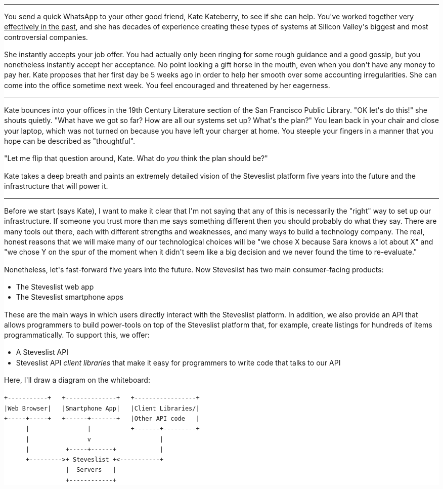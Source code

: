 ----

You send a quick WhatsApp to your other good friend, Kate Kateberry, to see if she can help. You've [worked together very effectively in the past][wifi], and she has decades of experience creating these types of systems at Silicon Valley's biggest and most controversial companies.

[wifi]: https://robertheaton.com/2019/01/15/a-brief-history-of-wi-fi-privacy-vulnerabilities/

She instantly accepts your job offer. You had actually only been ringing for some rough guidance and a good gossip, but you nonetheless instantly accept her acceptance. No point looking a gift horse in the mouth, even when you don't have any money to pay her. Kate proposes that her first day be 5 weeks ago in order to help her smooth over some accounting irregularities. She can come into the office sometime next week. You feel encouraged and threatened by her eagerness.

----

Kate bounces into your offices in the 19th Century Literature section of the San Francisco Public Library. "OK let's do this!" she shouts quietly. "What have we got so far? How are all our systems set up? What's the plan?" You lean back in your chair and close your laptop, which was not turned on because you have left your charger at home. You steeple your fingers in a manner that you hope can be described as "thoughtful".

"Let me flip that question around, Kate. What do *you* think the plan should be?"

Kate takes a deep breath and paints an extremely detailed vision of the Steveslist platform five years into the future and the infrastructure that will power it.

----

Before we start (says Kate), I want to make it clear that I'm not saying that any of this is necessarily the "right" way to set up our infrastructure. If someone you trust more than me says something different then you should probably do what they say. There are many tools out there, each with different strengths and weaknesses, and many ways to build a technology company. The real, honest reasons that we will make many of our technological choices will be "we chose X because Sara knows a lot about X" and "we chose Y on the spur of the moment when it didn't seem like a big decision and we never found the time to re-evaluate."

Nonetheless, let's fast-forward five years into the future. Now Steveslist has two main consumer-facing products:

* The Steveslist web app
* The Steveslist smartphone apps

These are the main ways in which users directly interact with the Steveslist platform. In addition, we also provide an API that allows programmers to build power-tools on top of the Steveslist platform that, for example, create listings for hundreds of items programmatically. To support this, we offer:

* A Steveslist API
* Steveslist API *client libraries* that make it easy for programmers to write code that talks to our API

Here, I'll draw a diagram on the whiteboard:

```
+-----------+   +--------------+   +-----------------+
|Web Browser|   |Smartphone App|   |Client Libraries/|
+-----+-----+   +------+-------+   |Other API code   |
      |                |           +-------+---------+
      |                v                   |
      |          +-----+------+            |
      +--------->+ Steveslist +<-----------+
                 |  Servers   |
                 +------------+
```


[tinder]: https://robertheaton.com/2018/07/09/how-tinder-keeps-your-location-a-bit-private/
[whatsapp]: https://robertheaton.com/2017/10/09/tracking-friends-and-strangers-using-whatsapp/
[facebook]: https://robertheaton.com/2014/12/08/fun-with-your-friends-facebook-and-tinder-session-tokens/
[whatsapp2]: https://robertheaton.com/2016/10/22/a-tale-of-love-betrayal-social-engineering-and-whatsapp/
[stripe-webhooks]: https://stripe.com/docs/webhooks/signatures
[github-webhooks]: https://developer.github.com/webhooks/securing/
[ppab6]: https://robertheaton.com/2019/08/12/programming-projects-for-advanced-beginners-user-logins/
[stripe-migration]: https://robertheaton.com/2015/08/31/migrating-bajillions-of-database-records-at-stripe/
[about]: https://robertheaton.com/about/
[replication]: https://www.brianstorti.com/replication/